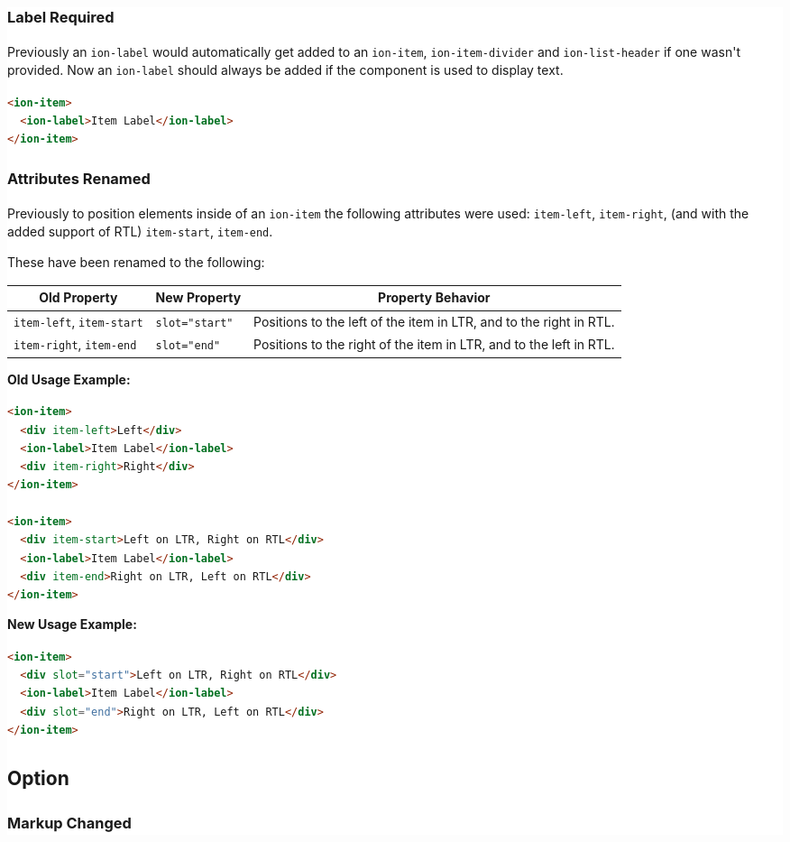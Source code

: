 ### Label Required

Previously an `ion-label` would automatically get added to an `ion-item`, `ion-item-divider` and `ion-list-header` if one wasn't provided. Now an `ion-label` should always be added if the component is used to display text.

```html
<ion-item>
  <ion-label>Item Label</ion-label>
</ion-item>
```

### Attributes Renamed

Previously to position elements inside of an `ion-item` the following attributes were used: `item-left`, `item-right`, (and with the added support of RTL) `item-start`, `item-end`.

These have been renamed to the following:

| Old Property              | New Property   | Property Behavior                                                   |
|---------------------------|----------------|---------------------------------------------------------------------|
| `item-left`, `item-start` | `slot="start"` | Positions to the left of the item in LTR, and to the right in RTL.  |
| `item-right`, `item-end`  | `slot="end"`   | Positions to the right of the item in LTR, and to the left in RTL.  |


**Old Usage Example:**

```html
<ion-item>
  <div item-left>Left</div>
  <ion-label>Item Label</ion-label>
  <div item-right>Right</div>
</ion-item>

<ion-item>
  <div item-start>Left on LTR, Right on RTL</div>
  <ion-label>Item Label</ion-label>
  <div item-end>Right on LTR, Left on RTL</div>
</ion-item>
```

**New Usage Example:**

```html
<ion-item>
  <div slot="start">Left on LTR, Right on RTL</div>
  <ion-label>Item Label</ion-label>
  <div slot="end">Right on LTR, Left on RTL</div>
</ion-item>
```

## Option

### Markup Changed
